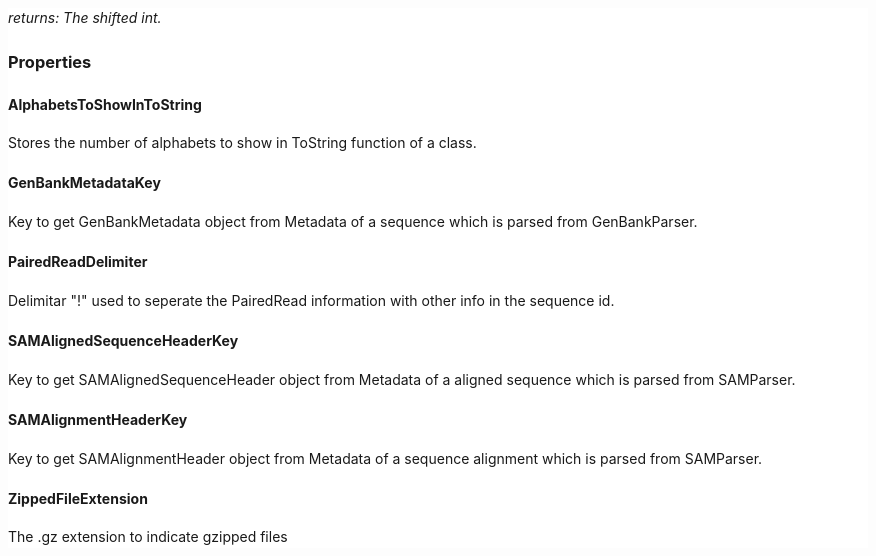 _returns: The shifted int._



### Properties

#### AlphabetsToShowInToString
Stores the number of alphabets to show in ToString function of a class.
#### GenBankMetadataKey
Key to get GenBankMetadata object from Metadata of a sequence which is parsed from GenBankParser.
#### PairedReadDelimiter
Delimitar "!" used to seperate the PairedRead information with other info in the sequence id.
#### SAMAlignedSequenceHeaderKey
Key to get SAMAlignedSequenceHeader object from Metadata of a aligned sequence which is parsed from SAMParser.
#### SAMAlignmentHeaderKey
Key to get SAMAlignmentHeader object from Metadata of a sequence alignment which is parsed from SAMParser.
#### ZippedFileExtension
The .gz extension to indicate gzipped files


